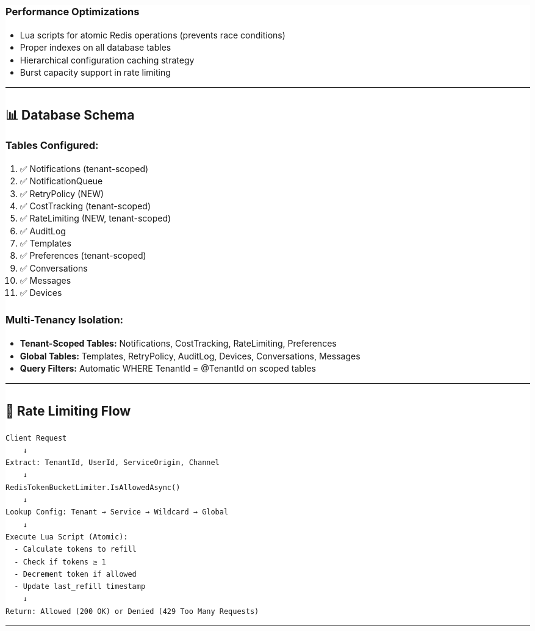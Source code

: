 ### Performance Optimizations
- Lua scripts for atomic Redis operations (prevents race conditions)
- Proper indexes on all database tables
- Hierarchical configuration caching strategy
- Burst capacity support in rate limiting

---

## 📊 Database Schema

### Tables Configured:
1. ✅ Notifications (tenant-scoped)
2. ✅ NotificationQueue
3. ✅ RetryPolicy (NEW)
4. ✅ CostTracking (tenant-scoped)
5. ✅ RateLimiting (NEW, tenant-scoped)
6. ✅ AuditLog
7. ✅ Templates
8. ✅ Preferences (tenant-scoped)
9. ✅ Conversations
10. ✅ Messages
11. ✅ Devices

### Multi-Tenancy Isolation:
- **Tenant-Scoped Tables:** Notifications, CostTracking, RateLimiting, Preferences
- **Global Tables:** Templates, RetryPolicy, AuditLog, Devices, Conversations, Messages
- **Query Filters:** Automatic WHERE TenantId = @TenantId on scoped tables

---

## 🔄 Rate Limiting Flow

```
Client Request
    ↓
Extract: TenantId, UserId, ServiceOrigin, Channel
    ↓
RedisTokenBucketLimiter.IsAllowedAsync()
    ↓
Lookup Config: Tenant → Service → Wildcard → Global
    ↓
Execute Lua Script (Atomic):
  - Calculate tokens to refill
  - Check if tokens ≥ 1
  - Decrement token if allowed
  - Update last_refill timestamp
    ↓
Return: Allowed (200 OK) or Denied (429 Too Many Requests)
```

---